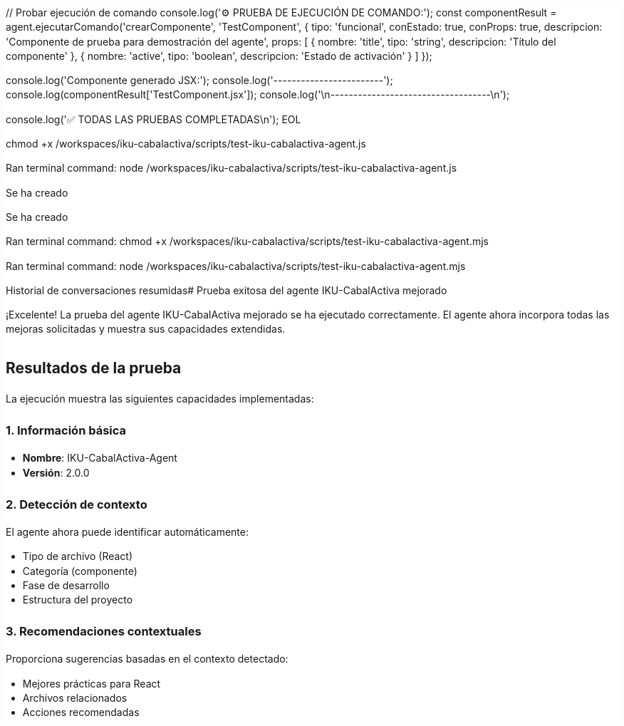 // Probar ejecución de comando
console.log('⚙️ PRUEBA DE EJECUCIÓN DE COMANDO:');
const componentResult = agent.ejecutarComando('crearComponente', 'TestComponent', {
  tipo: 'funcional',
  conEstado: true,
  conProps: true,
  descripcion: 'Componente de prueba para demostración del agente',
  props: [
    { nombre: 'title', tipo: 'string', descripcion: 'Título del componente' },
    { nombre: 'active', tipo: 'boolean', descripcion: 'Estado de activación' }
  ]
});

console.log('Componente generado JSX:');
console.log('------------------------');
console.log(componentResult['TestComponent.jsx']);
console.log('\n-----------------------------------\n');

console.log('✅ TODAS LAS PRUEBAS COMPLETADAS\n');
EOL

chmod +x /workspaces/iku-cabalactiva/scripts/test-iku-cabalactiva-agent.js

Ran terminal command: node /workspaces/iku-cabalactiva/scripts/test-iku-cabalactiva-agent.js

Se ha creado [](file:///workspaces/iku-cabalactiva/.vscode/copilot-prompts/iku-cabalactiva-agent-enhanced.mjs)

Se ha creado [](file:///workspaces/iku-cabalactiva/scripts/test-iku-cabalactiva-agent.mjs)

Ran terminal command: chmod +x /workspaces/iku-cabalactiva/scripts/test-iku-cabalactiva-agent.mjs

Ran terminal command: node /workspaces/iku-cabalactiva/scripts/test-iku-cabalactiva-agent.mjs

Historial de conversaciones resumidas# Prueba exitosa del agente IKU-CabalActiva mejorado

¡Excelente! La prueba del agente IKU-CabalActiva mejorado se ha ejecutado correctamente. El agente ahora incorpora todas las mejoras solicitadas y muestra sus capacidades extendidas.

## Resultados de la prueba

La ejecución muestra las siguientes capacidades implementadas:

### 1. Información básica
- **Nombre**: IKU-CabalActiva-Agent
- **Versión**: 2.0.0

### 2. Detección de contexto
El agente ahora puede identificar automáticamente:
- Tipo de archivo (React)
- Categoría (componente)
- Fase de desarrollo
- Estructura del proyecto

### 3. Recomendaciones contextuales
Proporciona sugerencias basadas en el contexto detectado:
- Mejores prácticas para React
- Archivos relacionados
- Acciones recomendadas
